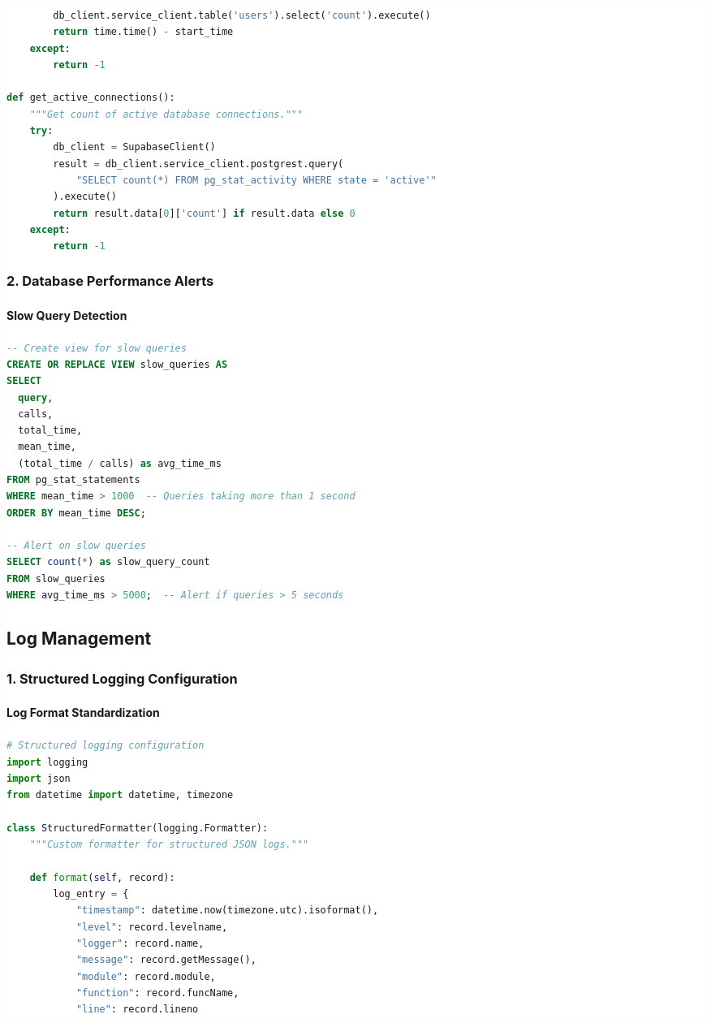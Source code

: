 ```python
        db_client.service_client.table('users').select('count').execute()
        return time.time() - start_time
    except:
        return -1

def get_active_connections():
    """Get count of active database connections."""
    try:
        db_client = SupabaseClient()
        result = db_client.service_client.postgrest.query(
            "SELECT count(*) FROM pg_stat_activity WHERE state = 'active'"
        ).execute()
        return result.data[0]['count'] if result.data else 0
    except:
        return -1
```

### 2. Database Performance Alerts

#### Slow Query Detection
```sql
-- Create view for slow queries
CREATE OR REPLACE VIEW slow_queries AS
SELECT 
  query,
  calls,
  total_time,
  mean_time,
  (total_time / calls) as avg_time_ms
FROM pg_stat_statements 
WHERE mean_time > 1000  -- Queries taking more than 1 second
ORDER BY mean_time DESC;

-- Alert on slow queries
SELECT count(*) as slow_query_count 
FROM slow_queries 
WHERE avg_time_ms > 5000;  -- Alert if queries > 5 seconds
```

## Log Management

### 1. Structured Logging Configuration

#### Log Format Standardization
```python
# Structured logging configuration
import logging
import json
from datetime import datetime, timezone

class StructuredFormatter(logging.Formatter):
    """Custom formatter for structured JSON logs."""
    
    def format(self, record):
        log_entry = {
            "timestamp": datetime.now(timezone.utc).isoformat(),
            "level": record.levelname,
            "logger": record.name,
            "message": record.getMessage(),
            "module": record.module,
            "function": record.funcName,
            "line": record.lineno
```